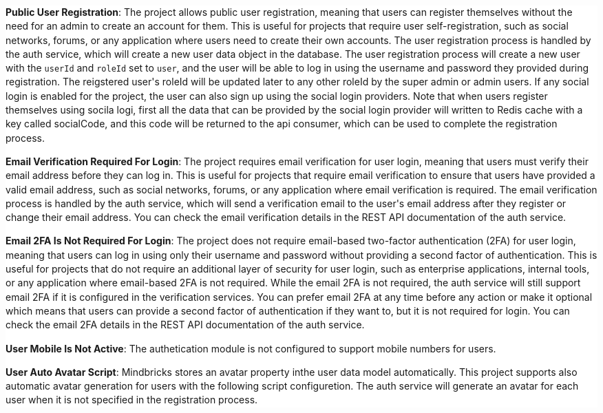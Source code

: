 **Public User Registration**:
The project allows public user registration, meaning that users can register themselves without the need for an admin to create an account for them.
This is useful for projects that require user self-registration, such as social networks, forums, or any application where users need to create their own accounts.
The user registration process is handled by the auth service, which will create a new user data object in the database.
The user registration process will create a new user with the `userId` and `roleId` set to `user`, and the user will be able to log in using the username and password
they provided during registration. The reigstered user's roleId will be updated later to any other roleId by the super admin or admin users.
If any social login is enabled for the project, the user can also sign up using the social login providers. Note that when users register themselves using socila logi,
first all the data that can be provided by the social login provider will written to Redis cache with a key called socialCode,
and this code will be returned to the api consumer, which can be used to complete the registration process.



**Email Verification Required For Login**: 
The project requires email verification for user login, meaning that users must verify their email address before they can log in.
This is useful for projects that require email verification to ensure that users have provided a valid email address, such as social networks, forums, or any application where email verification is required.
The email verification process is handled by the auth service, which will send a verification email to the user's email address after they register or change their email address.
You can check the email verification details in the REST API documentation of the auth service.



**Email 2FA Is Not Required For Login**:
The project does not require email-based two-factor authentication (2FA) for user login, meaning that users can log in using only their username and password without providing a second factor of authentication.
This is useful for projects that do not require an additional layer of security for user login, such as enterprise applications, internal tools, or any application where email-based 2FA is not required.
While the email 2FA is not required, the auth service will still support email 2FA if it is configured in the verification services.
You can prefer email 2FA at any time before any action or make it optional which means that users can provide a second factor of authentication if they want to, but it is not required for
login. You can check the email 2FA details in the REST API documentation of the auth service.



**User Mobile Is Not Active**: 
The authetication module is not configured to support mobile numbers for users.



**User Auto Avatar Script**:
Mindbricks stores an avatar property inthe user data model automatically.
This project supports also automatic avatar generation for users with the following script configuretion.
The auth service will generate an avatar for each user when it is not specified in the registration process.

